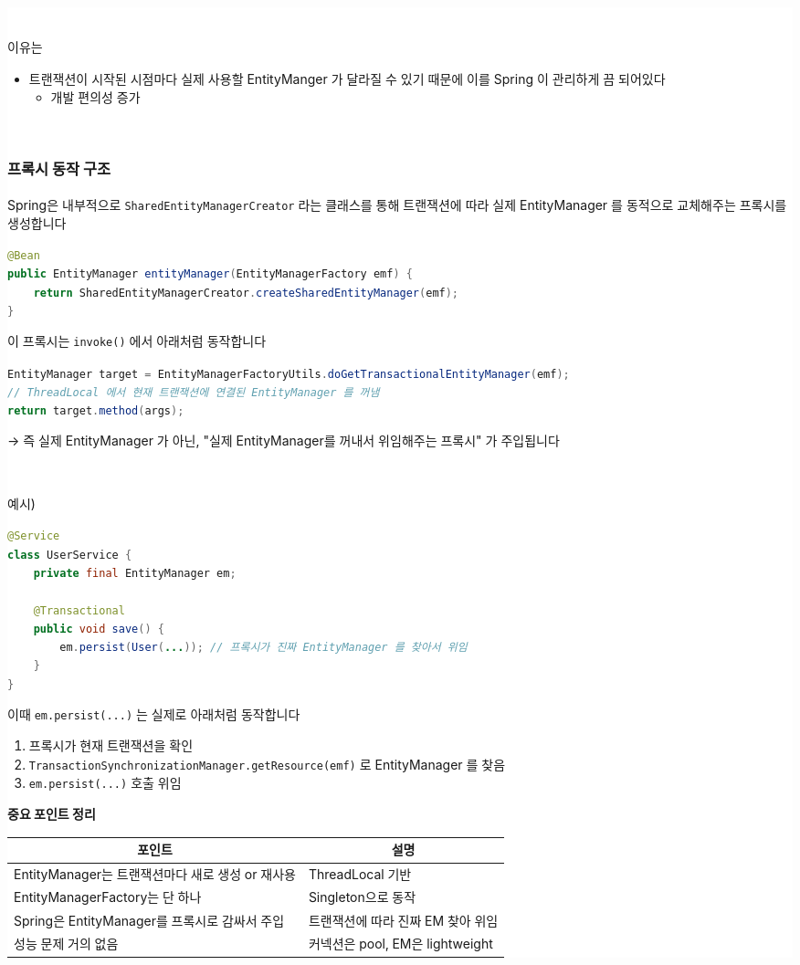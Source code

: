 </br>

이유는

- 트랜잭션이 시작된 시점마다 실제 사용할 EntityManger 가 달라질 수 있기 때문에 이를 Spring 이 관리하게 끔 되어있다
  - 개발 편의성 증가

</br>

### 프록시 동작 구조

Spring은 내부적으로 `SharedEntityManagerCreator` 라는 클래스를 통해 트랜잭션에 따라 실제 EntityManager 를 동적으로 교체해주는 프록시를 생성합니다

```java
@Bean
public EntityManager entityManager(EntityManagerFactory emf) {
    return SharedEntityManagerCreator.createSharedEntityManager(emf);
}
```

이 프록시는 `invoke()` 에서 아래처럼 동작합니다

```java
EntityManager target = EntityManagerFactoryUtils.doGetTransactionalEntityManager(emf);
// ThreadLocal 에서 현재 트랜잭션에 연결된 EntityManager 를 꺼냄
return target.method(args);
```

→ 즉 실제 EntityManager 가 아닌, "실제 EntityManager를 꺼내서 위임해주는 프록시" 가 주입됩니다

</br>

예시)

```java
@Service
class UserService {
    private final EntityManager em;

    @Transactional
    public void save() {
        em.persist(User(...)); // 프록시가 진짜 EntityManager 를 찾아서 위임
    }
}
```

이때 `em.persist(...)` 는 실제로 아래처럼 동작합니다

1. 프록시가 현재 트랜잭션을 확인
2. `TransactionSynchronizationManager.getResource(emf)` 로 EntityManager 를 찾음
3. `em.persist(...)` 호출 위임

**중요 포인트 정리**

| 포인트                                           | 설명                              |
| ------------------------------------------------ | --------------------------------- |
| EntityManager는 트랜잭션마다 새로 생성 or 재사용 | ThreadLocal 기반                  |
| EntityManagerFactory는 단 하나                   | Singleton으로 동작                |
| Spring은 EntityManager를 프록시로 감싸서 주입    | 트랜잭션에 따라 진짜 EM 찾아 위임 |
| 성능 문제 거의 없음                              | 커넥션은 pool, EM은 lightweight   |
